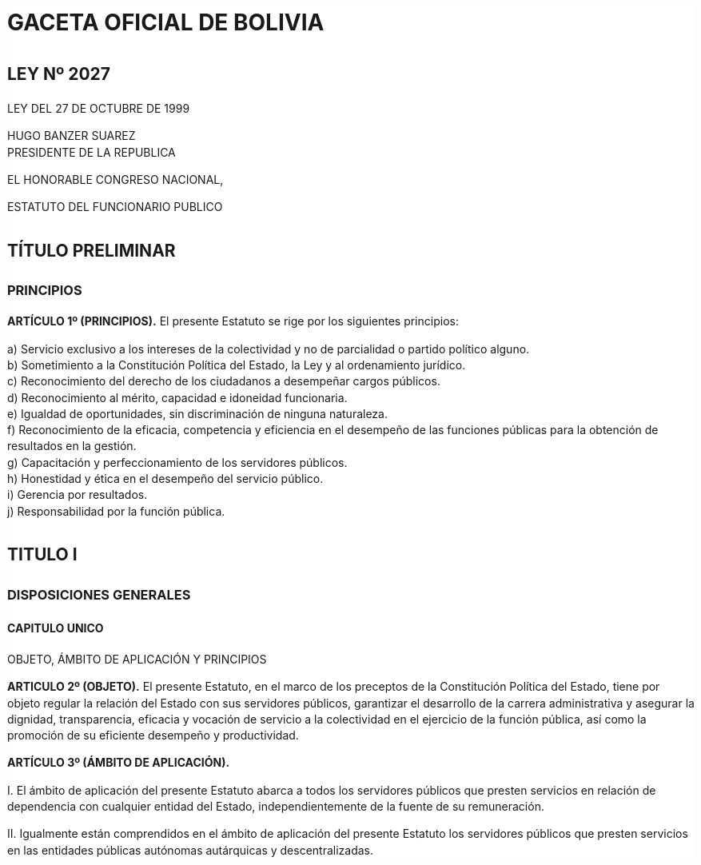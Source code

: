 # GACETA OFICIAL DE BOLIVIA

## LEY Nº 2027  
LEY DEL 27 DE OCTUBRE DE 1999  

HUGO BANZER SUAREZ  
PRESIDENTE DE LA REPUBLICA  

EL HONORABLE CONGRESO NACIONAL,  

ESTATUTO DEL FUNCIONARIO PUBLICO  

## TÍTULO PRELIMINAR  
### PRINCIPIOS  

**ARTÍCULO 1º (PRINCIPIOS).** El presente Estatuto se rige por los siguientes principios:  

a) Servicio exclusivo a los intereses de la colectividad y no de parcialidad o partido político alguno.  
b) Sometimiento a la Constitución Política del Estado, la Ley y al ordenamiento jurídico.  
c) Reconocimiento del derecho de los ciudadanos a desempeñar cargos públicos.  
d) Reconocimiento al mérito, capacidad e idoneidad funcionaria.  
e) Igualdad de oportunidades, sin discriminación de ninguna naturaleza.  
f) Reconocimiento de la eficacia, competencia y eficiencia en el desempeño de las funciones públicas para la obtención de resultados en la gestión.  
g) Capacitación y perfeccionamiento de los servidores públicos.  
h) Honestidad y ética en el desempeño del servicio público.  
i) Gerencia por resultados.  
j) Responsabilidad por la función pública.  

## TITULO I  
### DISPOSICIONES GENERALES  

#### CAPITULO UNICO  
OBJETO, ÁMBITO DE APLICACIÓN Y PRINCIPIOS  

**ARTICULO 2º (OBJETO).** El presente Estatuto, en el marco de los preceptos de la Constitución Política del Estado, tiene por objeto regular la relación del Estado con sus servidores públicos, garantizar el desarrollo de la carrera administrativa y asegurar la dignidad, transparencia, eficacia y vocación de servicio a la colectividad en el ejercicio de la función pública, así como la promoción de su eficiente desempeño y productividad.  

**ARTÍCULO 3º (ÁMBITO DE APLICACIÓN).**  

I. El ámbito de aplicación del presente Estatuto abarca a todos los servidores públicos que presten servicios en relación de dependencia con cualquier entidad del Estado, independientemente de la fuente de su remuneración.  

II. Igualmente están comprendidos en el ámbito de aplicación del presente Estatuto los servidores públicos que presten servicios en las entidades públicas autónomas autárquicas y descentralizadas.  
